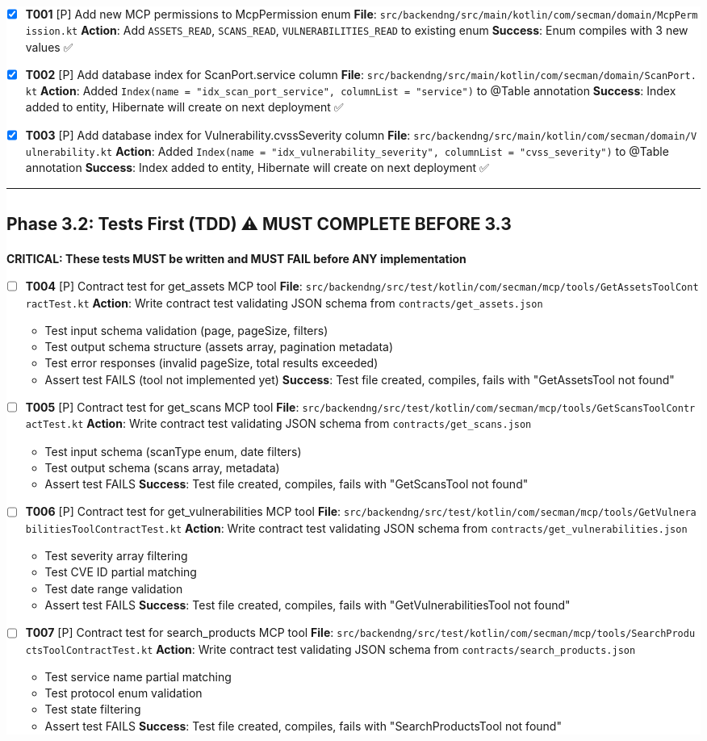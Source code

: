 - [x] **T001** [P] Add new MCP permissions to McpPermission enum
  **File**: `src/backendng/src/main/kotlin/com/secman/domain/McpPermission.kt`
  **Action**: Add `ASSETS_READ`, `SCANS_READ`, `VULNERABILITIES_READ` to existing enum
  **Success**: Enum compiles with 3 new values ✅

- [x] **T002** [P] Add database index for ScanPort.service column
  **File**: `src/backendng/src/main/kotlin/com/secman/domain/ScanPort.kt`
  **Action**: Added `Index(name = "idx_scan_port_service", columnList = "service")` to @Table annotation
  **Success**: Index added to entity, Hibernate will create on next deployment ✅

- [x] **T003** [P] Add database index for Vulnerability.cvssSeverity column
  **File**: `src/backendng/src/main/kotlin/com/secman/domain/Vulnerability.kt`
  **Action**: Added `Index(name = "idx_vulnerability_severity", columnList = "cvss_severity")` to @Table annotation
  **Success**: Index added to entity, Hibernate will create on next deployment ✅

---

## Phase 3.2: Tests First (TDD) ⚠️ MUST COMPLETE BEFORE 3.3
**CRITICAL: These tests MUST be written and MUST FAIL before ANY implementation**

- [ ] **T004** [P] Contract test for get_assets MCP tool
  **File**: `src/backendng/src/test/kotlin/com/secman/mcp/tools/GetAssetsToolContractTest.kt`
  **Action**: Write contract test validating JSON schema from `contracts/get_assets.json`
  - Test input schema validation (page, pageSize, filters)
  - Test output schema structure (assets array, pagination metadata)
  - Test error responses (invalid pageSize, total results exceeded)
  - Assert test FAILS (tool not implemented yet)
  **Success**: Test file created, compiles, fails with "GetAssetsTool not found"

- [ ] **T005** [P] Contract test for get_scans MCP tool
  **File**: `src/backendng/src/test/kotlin/com/secman/mcp/tools/GetScansToolContractTest.kt`
  **Action**: Write contract test validating JSON schema from `contracts/get_scans.json`
  - Test input schema (scanType enum, date filters)
  - Test output schema (scans array, metadata)
  - Assert test FAILS
  **Success**: Test file created, compiles, fails with "GetScansTool not found"

- [ ] **T006** [P] Contract test for get_vulnerabilities MCP tool
  **File**: `src/backendng/src/test/kotlin/com/secman/mcp/tools/GetVulnerabilitiesToolContractTest.kt`
  **Action**: Write contract test validating JSON schema from `contracts/get_vulnerabilities.json`
  - Test severity array filtering
  - Test CVE ID partial matching
  - Test date range validation
  - Assert test FAILS
  **Success**: Test file created, compiles, fails with "GetVulnerabilitiesTool not found"

- [ ] **T007** [P] Contract test for search_products MCP tool
  **File**: `src/backendng/src/test/kotlin/com/secman/mcp/tools/SearchProductsToolContractTest.kt`
  **Action**: Write contract test validating JSON schema from `contracts/search_products.json`
  - Test service name partial matching
  - Test protocol enum validation
  - Test state filtering
  - Assert test FAILS
  **Success**: Test file created, compiles, fails with "SearchProductsTool not found"
